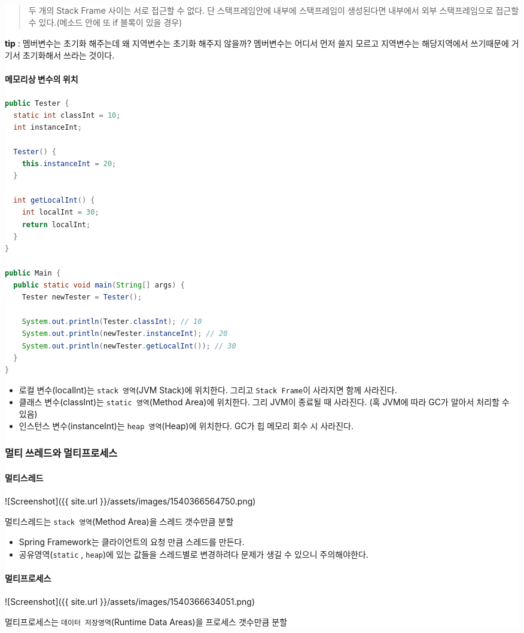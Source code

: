> 두 개의 Stack Frame 사이는 서로 접근할 수 없다.
> 단 스택프레임안에 내부에 스택프레임이 생성된다면 내부에서 외부 스택프레임으로 접근할 수 있다.(메소드 안에 또 if 블록이 있을 경우)

**tip** : 멤버변수는 초기화 해주는데 왜 지역변수는 초기화 해주지 않을까? 멤버변수는 어디서 먼저 쓸지 모르고 지역변수는 해당지역에서 쓰기때문에 거기서 초기화해서 쓰라는 것이다.

#### 메모리상 변수의 위치
```java
public Tester {
  static int classInt = 10;
  int instanceInt;

  Tester() {
    this.instanceInt = 20;
  }

  int getLocalInt() {
    int localInt = 30;
    return localInt;
  }
}

public Main {
  public static void main(String[] args) {
    Tester newTester = Tester();

    System.out.println(Tester.classInt); // 10
    System.out.println(newTester.instanceInt); // 20
    System.out.println(newTester.getLocalInt()); // 30
  }
}
```

- 로컬 변수(localInt)는 ```stack 영역```(JVM Stack)에 위치한다. 그리고 ```Stack Frame```이 사라지면 함께 사라진다.
- 클래스 변수(classInt)는 ```static 영역```(Method Area)에 위치한다. 그리 JVM이 종료될 때 사라진다. (혹 JVM에 따라 GC가 알아서 처리할 수 있음)
- 인스턴스 변수(instanceInt)는 ```heap 영역```(Heap)에 위치한다. GC가 힙 메모리 회수 시 사라진다.

### 멀티 쓰레드와 멀티프로세스

#### 멀티스레드
![Screenshot]({{ site.url }}/assets/images/1540366564750.png)

멀티스레드는 ```stack 영역```(Method Area)을 스레드 갯수만큼 분할

- Spring Framework는 클라이언트의 요청 만큼 스레드를 만든다.
- 공유영역(```static``` , ```heap```)에 있는 값들을 스레드별로 변경하려다 문제가 생길 수 있으니 주의해야한다.

#### 멀티프로세스
![Screenshot]({{ site.url }}/assets/images/1540366634051.png)

멀티프로세스는 ```데이터 저장영역```(Runtime Data Areas)을 프로세스 갯수만큼 분할
